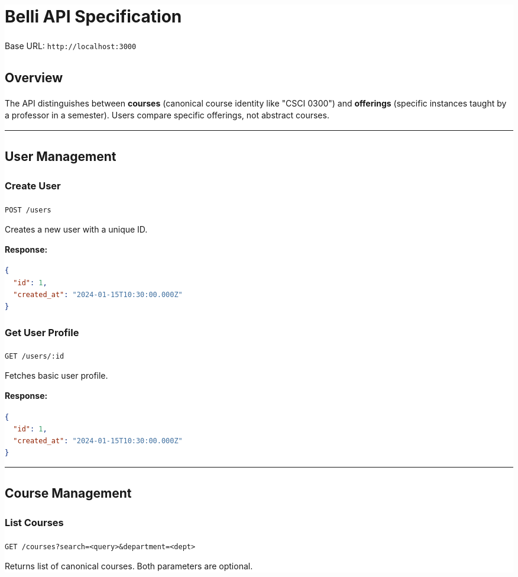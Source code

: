 # Belli API Specification

Base URL: `http://localhost:3000`

## Overview

The API distinguishes between **courses** (canonical course identity like "CSCI 0300") and **offerings** (specific instances taught by a professor in a semester). Users compare specific offerings, not abstract courses.

---

## User Management

### Create User
```
POST /users
```
Creates a new user with a unique ID.

**Response:**
```json
{
  "id": 1,
  "created_at": "2024-01-15T10:30:00.000Z"
}
```

### Get User Profile
```
GET /users/:id
```
Fetches basic user profile.

**Response:**
```json
{
  "id": 1,
  "created_at": "2024-01-15T10:30:00.000Z"
}
```

---

## Course Management

### List Courses
```
GET /courses?search=<query>&department=<dept>
```
Returns list of canonical courses. Both parameters are optional.
